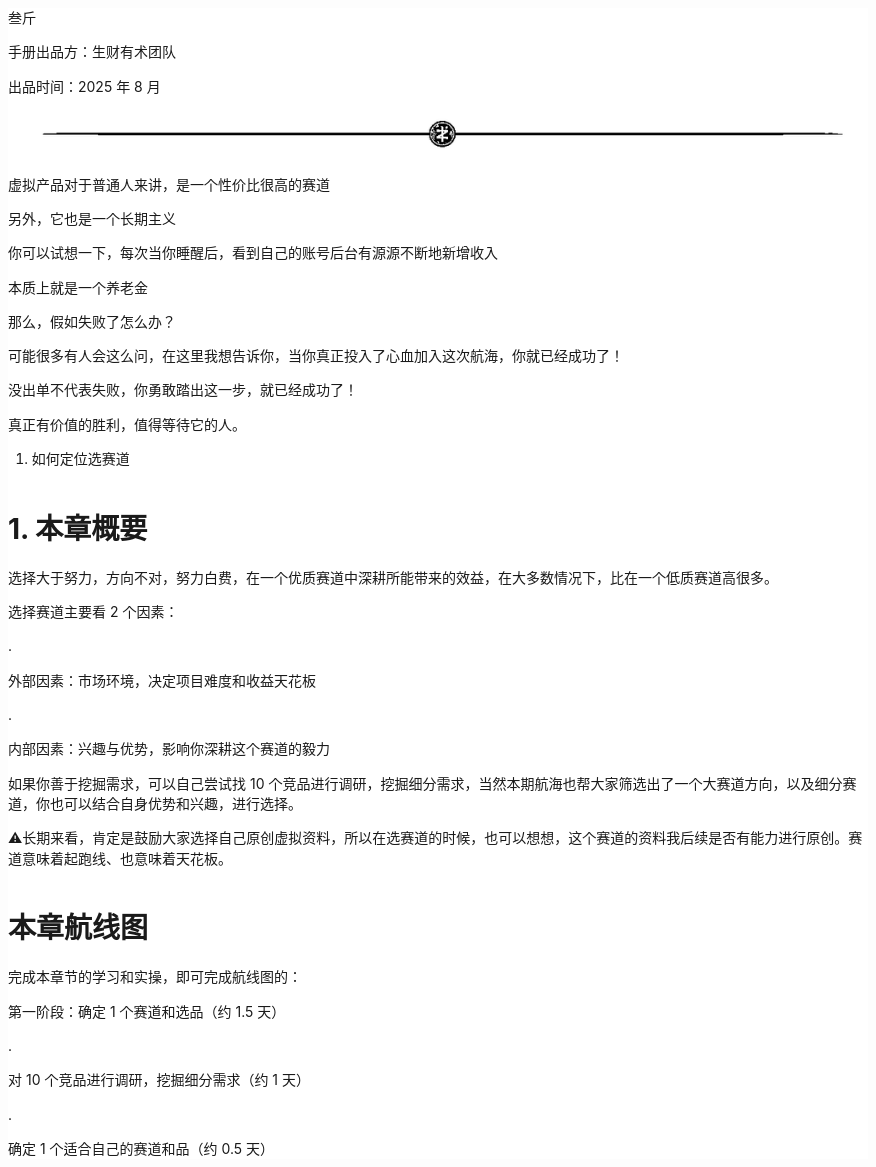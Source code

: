 叁斤

手册出品方：生财有术团队

出品时间：2025 年 8 月

![](img/0e764be92b75dd8a16de80038261fd55.png)

虚拟产品对于普通人来讲，是一个性价比很高的赛道

另外，它也是一个长期主义

你可以试想一下，每次当你睡醒后，看到自己的账号后台有源源不断地新增收入

本质上就是一个养老金

那么，假如失败了怎么办？

可能很多有人会这么问，在这里我想告诉你，当你真正投入了心血加入这次航海，你就已经成功了！

没出单不代表失败，你勇敢踏出这一步，就已经成功了！

真正有价值的胜利，值得等待它的人。

1.  如何定位选赛道

# 1\. 本章概要

选择大于努力，方向不对，努力白费，在一个优质赛道中深耕所能带来的效益，在大多数情况下，比在一个低质赛道高很多。

选择赛道主要看 2 个因素：

.

外部因素：市场环境，决定项目难度和收益天花板

.

内部因素：兴趣与优势，影响你深耕这个赛道的毅力

如果你善于挖掘需求，可以自己尝试找 10 个竞品进行调研，挖掘细分需求，当然本期航海也帮大家筛选出了一个大赛道方向，以及细分赛道，你也可以结合自身优势和兴趣，进行选择。

⚠️长期来看，肯定是鼓励大家选择自己原创虚拟资料，所以在选赛道的时候，也可以想想，这个赛道的资料我后续是否有能力进行原创。赛道意味着起跑线、也意味着天花板。

# 本章航线图

完成本章节的学习和实操，即可完成航线图的：

第一阶段：确定 1 个赛道和选品（约 1.5 天）

.

对 10 个竞品进行调研，挖掘细分需求（约 1 天）

.

确定 1 个适合自己的赛道和品（约 0.5 天）
